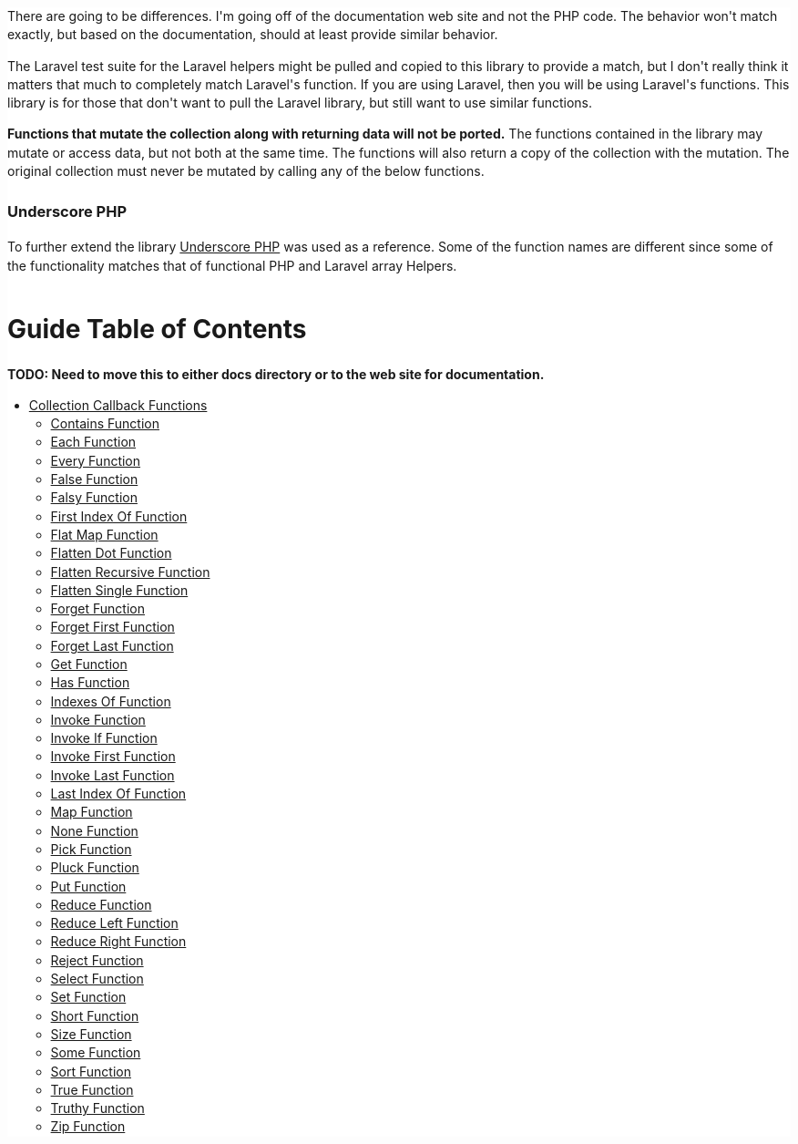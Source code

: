 There are going to be differences. I'm going off of the documentation web site and not the PHP code. The behavior won't match exactly, but based on the documentation, should at least provide similar behavior.

The Laravel test suite for the Laravel helpers might be pulled and copied to this library to provide a match, but I don't really think it matters that much to completely match Laravel's function. If you are using Laravel, then you will be using Laravel's functions. This library is for those that don't want to pull the Laravel library, but still want to use similar functions.

**Functions that mutate the collection along with returning data will not be ported.** The functions contained in the library may mutate or access data, but not both at the same time. The functions will also return a copy of the collection with the mutation. The original collection must never be mutated by calling any of the below functions.

### Underscore PHP

To further extend the library [Underscore PHP](http://anahkiasen.github.io/underscore-php) was used as a reference. Some of the function names are different since some of the functionality matches that of functional PHP and Laravel array Helpers.

# Guide Table of Contents

**TODO: Need to move this to either docs directory or to the web site for documentation.**

 * [Collection Callback Functions](#collection-callback-functions)
   * [Contains Function](#contains-function)
   * [Each Function](#each-function)
   * [Every Function](#every-function)
   * [False Function](#false-function)
   * [Falsy Function](#falsy-function)
   * [First Index Of Function](#first-index-of-function)
   * [Flat Map Function](#flat-map-function)
   * [Flatten Dot Function](#flatten-dot-function)
   * [Flatten Recursive Function](#flatten-recursive-function)
   * [Flatten Single Function](#flatten-single-function)
   * [Forget Function](#forget-function)
   * [Forget First Function](#forget-first-function)
   * [Forget Last Function](#forget-last-function)
   * [Get Function](#get-function)
   * [Has Function](#has-function)
   * [Indexes Of Function](#indexes-of-function)
   * [Invoke Function](#invoke-function)
   * [Invoke If Function](#invoke-if-function)
   * [Invoke First Function](#invoke-first-function)
   * [Invoke Last Function](#invoke-last-function)
   * [Last Index Of Function](#last-index-of-function)
   * [Map Function](#map-function)
   * [None Function](#none-function)
   * [Pick Function](#pick-function)
   * [Pluck Function](#pluck-function)
   * [Put Function](#put-function)
   * [Reduce Function](#reduce-function)
   * [Reduce Left Function](#reduce-left-function)
   * [Reduce Right Function](#reduce-right-function)
   * [Reject Function](#reject-function)
   * [Select Function](#select-function)
   * [Set Function](#set-function)
   * [Short Function](#short-function)
   * [Size Function](#size-function)
   * [Some Function](#some-function)
   * [Sort Function](#sort-function)
   * [True Function](#true-function)
   * [Truthy Function](#truthy-function)
   * [Zip Function](#zip-function)